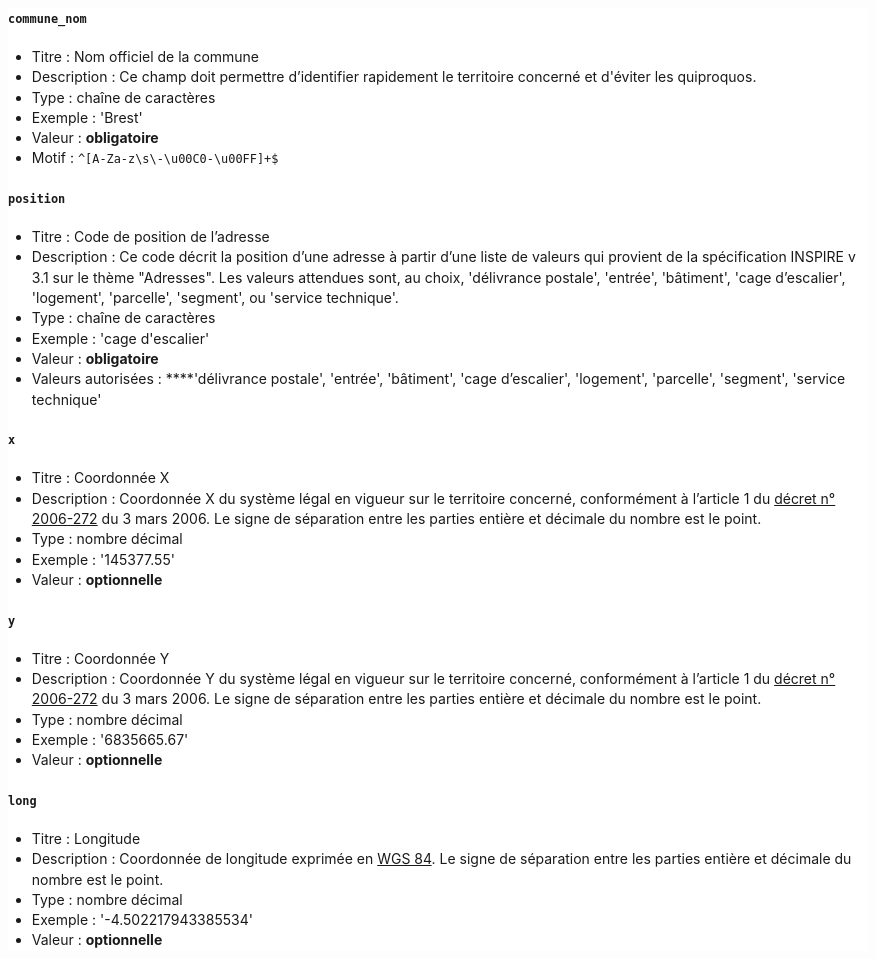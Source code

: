 #### `commune_nom` <a id="communenom"></a>

* Titre : Nom officiel de la commune
* Description : Ce champ doit permettre d’identifier rapidement le territoire concerné et d'éviter les quiproquos.
* Type : chaîne de caractères
* Exemple : 'Brest'
* Valeur : **obligatoire**
* Motif : `^[A-Za-z\s\-\u00C0-\u00FF]+$`

#### `position` <a id="position"></a>

* Titre : Code de position de l’adresse
* Description : Ce code décrit la position d’une adresse à partir d’une liste de valeurs qui provient de la spécification INSPIRE v 3.1 sur le thème "Adresses". Les valeurs attendues sont, au choix, 'délivrance postale', 'entrée', 'bâtiment', 'cage d’escalier', 'logement', 'parcelle', 'segment', ou 'service technique'.
* Type : chaîne de caractères
* Exemple : 'cage d'escalier'
* Valeur : **obligatoire**
* Valeurs autorisées : ****'délivrance postale', 'entrée', 'bâtiment', 'cage d’escalier', 'logement', 'parcelle', 'segment', 'service technique'

#### `x` <a id="x"></a>

* Titre : Coordonnée X
* Description : Coordonnée X du système légal en vigueur sur le territoire concerné, conformément à l’article 1 du [décret n° 2006-272](https://www.legifrance.gouv.fr/jo_pdf.do?id=JORFTEXT000000813996) du 3 mars 2006. Le signe de séparation entre les parties entière et décimale du nombre est le point.
* Type : nombre décimal
* Exemple : '145377.55'
* Valeur : **optionnelle**

#### `y` <a id="y"></a>

* Titre : Coordonnée Y
* Description : Coordonnée Y du système légal en vigueur sur le territoire concerné, conformément à l’article 1 du [décret n° 2006-272](https://www.legifrance.gouv.fr/jo_pdf.do?id=JORFTEXT000000813996) du 3 mars 2006. Le signe de séparation entre les parties entière et décimale du nombre est le point.
* Type : nombre décimal
* Exemple : '6835665.67'
* Valeur : **optionnelle**

#### `long` <a id="long"></a>

* Titre : Longitude
* Description : Coordonnée de longitude exprimée en [WGS 84](https://fr.wikipedia.org/wiki/WGS_84). Le signe de séparation entre les parties entière et décimale du nombre est le point.
* Type : nombre décimal
* Exemple : '-4.502217943385534'
* Valeur : **optionnelle**

